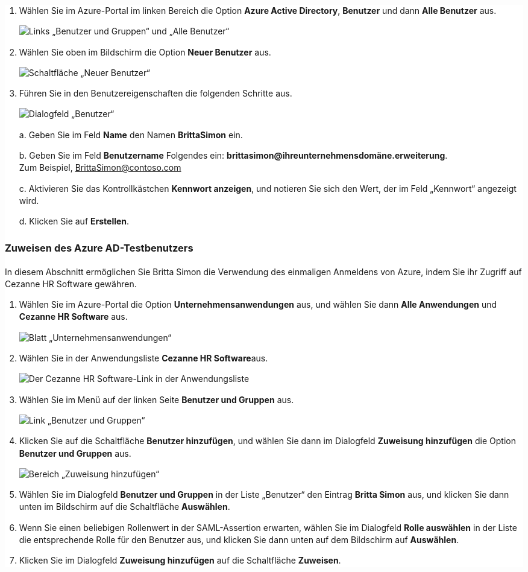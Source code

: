 1. Wählen Sie im Azure-Portal im linken Bereich die Option **Azure Active Directory**, **Benutzer** und dann **Alle Benutzer** aus.

    ![Links „Benutzer und Gruppen“ und „Alle Benutzer“](common/users.png)

2. Wählen Sie oben im Bildschirm die Option **Neuer Benutzer** aus.

    ![Schaltfläche „Neuer Benutzer“](common/new-user.png)

3. Führen Sie in den Benutzereigenschaften die folgenden Schritte aus.

    ![Dialogfeld „Benutzer“](common/user-properties.png)

    a. Geben Sie im Feld **Name** den Namen **BrittaSimon** ein.
  
    b. Geben Sie im Feld **Benutzername** Folgendes ein: **brittasimon\@ihreunternehmensdomäne.erweiterung**.  
    Zum Beispiel, BrittaSimon@contoso.com

    c. Aktivieren Sie das Kontrollkästchen **Kennwort anzeigen**, und notieren Sie sich den Wert, der im Feld „Kennwort“ angezeigt wird.

    d. Klicken Sie auf **Erstellen**.

### <a name="assign-the-azure-ad-test-user"></a>Zuweisen des Azure AD-Testbenutzers

In diesem Abschnitt ermöglichen Sie Britta Simon die Verwendung des einmaligen Anmeldens von Azure, indem Sie ihr Zugriff auf Cezanne HR Software gewähren.

1. Wählen Sie im Azure-Portal die Option **Unternehmensanwendungen** aus, und wählen Sie dann **Alle Anwendungen** und **Cezanne HR Software** aus.

    ![Blatt „Unternehmensanwendungen“](common/enterprise-applications.png)

2. Wählen Sie in der Anwendungsliste **Cezanne HR Software**aus.

    ![Der Cezanne HR Software-Link in der Anwendungsliste](common/all-applications.png)

3. Wählen Sie im Menü auf der linken Seite **Benutzer und Gruppen** aus.

    ![Link „Benutzer und Gruppen“](common/users-groups-blade.png)

4. Klicken Sie auf die Schaltfläche **Benutzer hinzufügen**, und wählen Sie dann im Dialogfeld **Zuweisung hinzufügen** die Option **Benutzer und Gruppen** aus.

    ![Bereich „Zuweisung hinzufügen“](common/add-assign-user.png)

5. Wählen Sie im Dialogfeld **Benutzer und Gruppen** in der Liste „Benutzer“ den Eintrag **Britta Simon** aus, und klicken Sie dann unten im Bildschirm auf die Schaltfläche **Auswählen**.

6. Wenn Sie einen beliebigen Rollenwert in der SAML-Assertion erwarten, wählen Sie im Dialogfeld **Rolle auswählen** in der Liste die entsprechende Rolle für den Benutzer aus, und klicken Sie dann unten auf dem Bildschirm auf **Auswählen**.

7. Klicken Sie im Dialogfeld **Zuweisung hinzufügen** auf die Schaltfläche **Zuweisen**.
